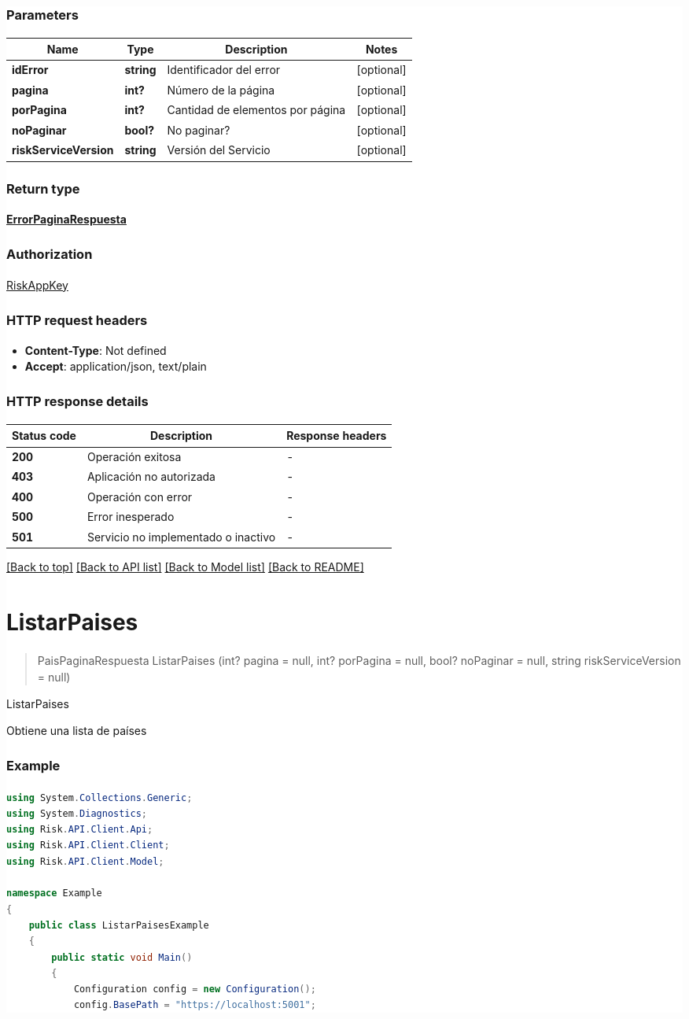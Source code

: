 ### Parameters

Name | Type | Description  | Notes
------------- | ------------- | ------------- | -------------
 **idError** | **string**| Identificador del error | [optional] 
 **pagina** | **int?**| Número de la página | [optional] 
 **porPagina** | **int?**| Cantidad de elementos por página | [optional] 
 **noPaginar** | **bool?**| No paginar? | [optional] 
 **riskServiceVersion** | **string**| Versión del Servicio | [optional] 

### Return type

[**ErrorPaginaRespuesta**](ErrorPaginaRespuesta.md)

### Authorization

[RiskAppKey](../README.md#RiskAppKey)

### HTTP request headers

 - **Content-Type**: Not defined
 - **Accept**: application/json, text/plain

### HTTP response details
| Status code | Description | Response headers |
|-------------|-------------|------------------|
| **200** | Operación exitosa |  -  |
| **403** | Aplicación no autorizada |  -  |
| **400** | Operación con error |  -  |
| **500** | Error inesperado |  -  |
| **501** | Servicio no implementado o inactivo |  -  |

[[Back to top]](#) [[Back to API list]](../README.md#documentation-for-api-endpoints) [[Back to Model list]](../README.md#documentation-for-models) [[Back to README]](../README.md)

<a name="listarpaises"></a>
# **ListarPaises**
> PaisPaginaRespuesta ListarPaises (int? pagina = null, int? porPagina = null, bool? noPaginar = null, string riskServiceVersion = null)

ListarPaises

Obtiene una lista de países

### Example
```csharp
using System.Collections.Generic;
using System.Diagnostics;
using Risk.API.Client.Api;
using Risk.API.Client.Client;
using Risk.API.Client.Model;

namespace Example
{
    public class ListarPaisesExample
    {
        public static void Main()
        {
            Configuration config = new Configuration();
            config.BasePath = "https://localhost:5001";
```